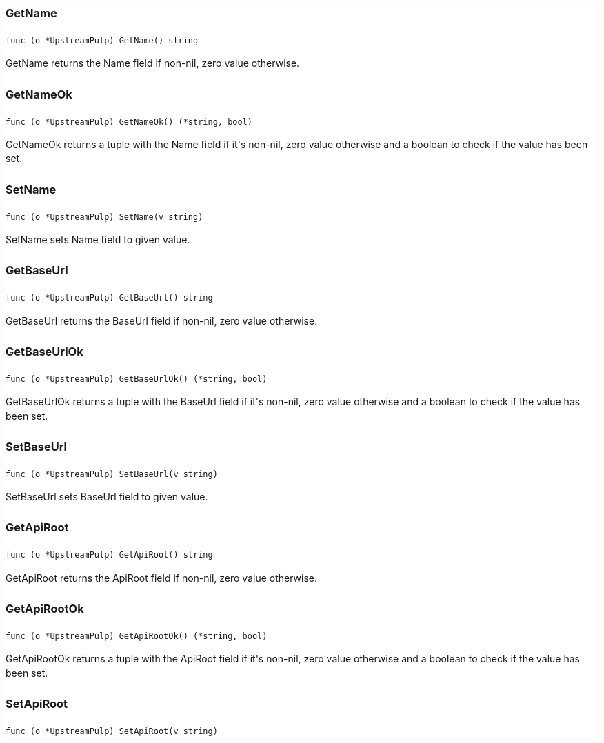 ### GetName

`func (o *UpstreamPulp) GetName() string`

GetName returns the Name field if non-nil, zero value otherwise.

### GetNameOk

`func (o *UpstreamPulp) GetNameOk() (*string, bool)`

GetNameOk returns a tuple with the Name field if it's non-nil, zero value otherwise
and a boolean to check if the value has been set.

### SetName

`func (o *UpstreamPulp) SetName(v string)`

SetName sets Name field to given value.


### GetBaseUrl

`func (o *UpstreamPulp) GetBaseUrl() string`

GetBaseUrl returns the BaseUrl field if non-nil, zero value otherwise.

### GetBaseUrlOk

`func (o *UpstreamPulp) GetBaseUrlOk() (*string, bool)`

GetBaseUrlOk returns a tuple with the BaseUrl field if it's non-nil, zero value otherwise
and a boolean to check if the value has been set.

### SetBaseUrl

`func (o *UpstreamPulp) SetBaseUrl(v string)`

SetBaseUrl sets BaseUrl field to given value.


### GetApiRoot

`func (o *UpstreamPulp) GetApiRoot() string`

GetApiRoot returns the ApiRoot field if non-nil, zero value otherwise.

### GetApiRootOk

`func (o *UpstreamPulp) GetApiRootOk() (*string, bool)`

GetApiRootOk returns a tuple with the ApiRoot field if it's non-nil, zero value otherwise
and a boolean to check if the value has been set.

### SetApiRoot

`func (o *UpstreamPulp) SetApiRoot(v string)`
